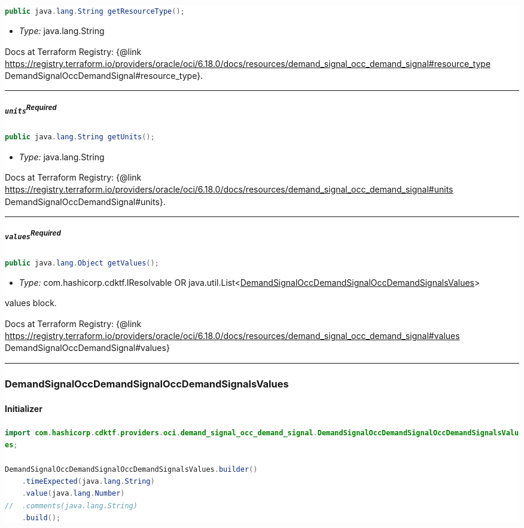 ```java
public java.lang.String getResourceType();
```

- *Type:* java.lang.String

Docs at Terraform Registry: {@link https://registry.terraform.io/providers/oracle/oci/6.18.0/docs/resources/demand_signal_occ_demand_signal#resource_type DemandSignalOccDemandSignal#resource_type}.

---

##### `units`<sup>Required</sup> <a name="units" id="rhizo-co-terraform-provider-oci.demandSignalOccDemandSignal.DemandSignalOccDemandSignalOccDemandSignals.property.units"></a>

```java
public java.lang.String getUnits();
```

- *Type:* java.lang.String

Docs at Terraform Registry: {@link https://registry.terraform.io/providers/oracle/oci/6.18.0/docs/resources/demand_signal_occ_demand_signal#units DemandSignalOccDemandSignal#units}.

---

##### `values`<sup>Required</sup> <a name="values" id="rhizo-co-terraform-provider-oci.demandSignalOccDemandSignal.DemandSignalOccDemandSignalOccDemandSignals.property.values"></a>

```java
public java.lang.Object getValues();
```

- *Type:* com.hashicorp.cdktf.IResolvable OR java.util.List<<a href="#rhizo-co-terraform-provider-oci.demandSignalOccDemandSignal.DemandSignalOccDemandSignalOccDemandSignalsValues">DemandSignalOccDemandSignalOccDemandSignalsValues</a>>

values block.

Docs at Terraform Registry: {@link https://registry.terraform.io/providers/oracle/oci/6.18.0/docs/resources/demand_signal_occ_demand_signal#values DemandSignalOccDemandSignal#values}

---

### DemandSignalOccDemandSignalOccDemandSignalsValues <a name="DemandSignalOccDemandSignalOccDemandSignalsValues" id="rhizo-co-terraform-provider-oci.demandSignalOccDemandSignal.DemandSignalOccDemandSignalOccDemandSignalsValues"></a>

#### Initializer <a name="Initializer" id="rhizo-co-terraform-provider-oci.demandSignalOccDemandSignal.DemandSignalOccDemandSignalOccDemandSignalsValues.Initializer"></a>

```java
import com.hashicorp.cdktf.providers.oci.demand_signal_occ_demand_signal.DemandSignalOccDemandSignalOccDemandSignalsValues;

DemandSignalOccDemandSignalOccDemandSignalsValues.builder()
    .timeExpected(java.lang.String)
    .value(java.lang.Number)
//  .comments(java.lang.String)
    .build();
```
